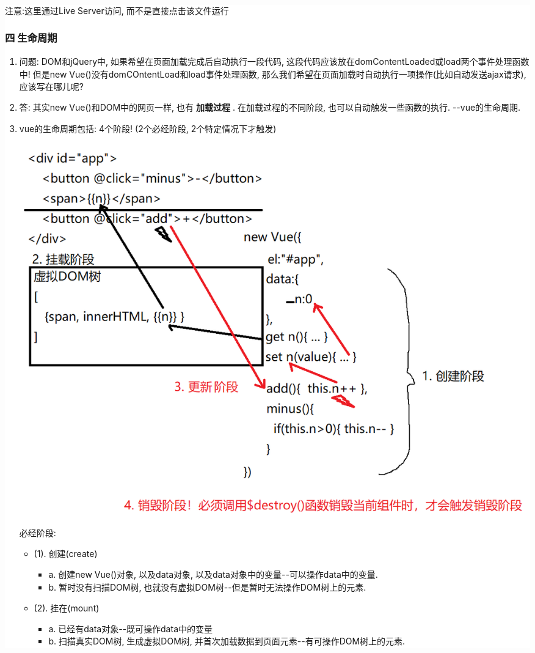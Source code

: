    注意:这里通过Live Server访问, 而不是直接点击该文件运行

### 四 生命周期

1. 问题: DOM和jQuery中, 如果希望在页面加载完成后自动执行一段代码, 这段代码应该放在domContentLoaded或load两个事件处理函数中! 但是new Vue()没有domCOntentLoad和load事件处理函数, 那么我们希望在页面加载时自动执行一项操作(比如自动发送ajax请求), 应该写在哪儿呢?

2. 答: 其实new Vue()和DOM中的网页一样, 也有 **加载过程** . 在加载过程的不同阶段, 也可以自动触发一些函数的执行. --vue的生命周期.

3. vue的生命周期包括: 4个阶段! (2个必经阶段, 2个特定情况下才触发)

   ![04-03-01](./img/04-03-01.png)

   必经阶段:

   - (1). 创建(create)
      - a. 创建new Vue()对象, 以及data对象, 以及data对象中的变量--可以操作data中的变量.
      - b. 暂时没有扫描DOM树, 也就没有虚拟DOM树--但是暂时无法操作DOM树上的元素.

   - (2). 挂在(mount)
      - a. 已经有data对象--既可操作data中的变量
      - b. 扫描真实DOM树, 生成虚拟DOM树, 并首次加载数据到页面元素--有可操作DOM树上的元素.
